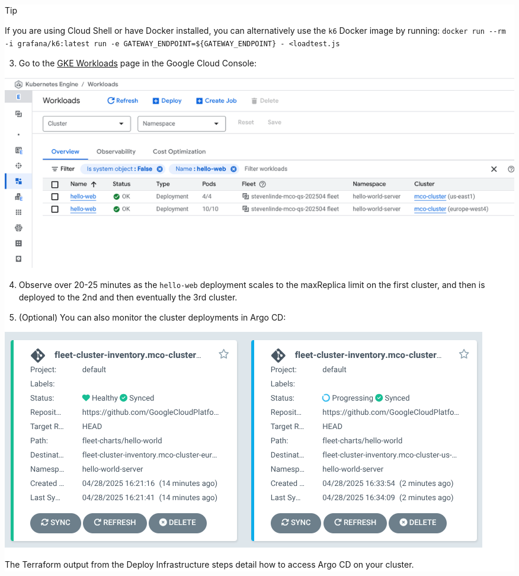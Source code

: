> [!TIP]
> If you are using Cloud Shell or have Docker installed, you can alternatively
> use the `k6` Docker image by running:
> `docker run --rm -i grafana/k6:latest run -e GATEWAY_ENDPOINT=${GATEWAY_ENDPOINT} - <loadtest.js`

3. Go to the [GKE Workloads][16] page in the Google Cloud Console:

![Screenshot of the GKE workloads page](images/workloads.png)

4. Observe over 20-25 minutes as the `hello-web` deployment scales to the
  maxReplica limit on the first cluster, and then is deployed to the 2nd and
  then eventually the 3rd cluster.

5. (Optional) You can also monitor the cluster deployments in Argo CD:

![Screenshot of Argo CD](images/argocd.png)

The Terraform output from the Deploy Infrastructure steps detail how to access Argo CD on your cluster.


[0]: https://cloud.google.com/kubernetes-engine
[1]: https://cloud.google.com/kubernetes-engine/docs/resources/use-terraform-gke
[2]: https://cloud.google.com/resource-manager/docs/creating-managing-projects
[3]: https://cloud.google.com/billing/docs/how-to/verify-billing-enabled#console
[5]: https://www.youtube.com/watch?v=BUPenAjobjw
[6]: https://cloud.google.com/docs/terraform/basic-commands
[7]: https://cloud.google.com/shell
[8]: https://cloud.google.com/docs/terraform/get-started-with-terraform
[9]: https://kubernetes.io/docs/reference/kubectl/
[10]: https://cloud.google.com/sdk/gcloud
[11]: https://support.google.com/cloud/answer/6158840
[12]: https://registry.terraform.io/providers/hashicorp/google/latest/docs
[14]: https://argo-cd.readthedocs.io/
[15]: https://helm.sh/
[16]: https://console.cloud.google.com/kubernetes/workload/overview
[18]: ../../README.md
[19]: https://cloud.google.com/kubernetes-engine/docs/how-to/deploying-multi-cluster-gateways